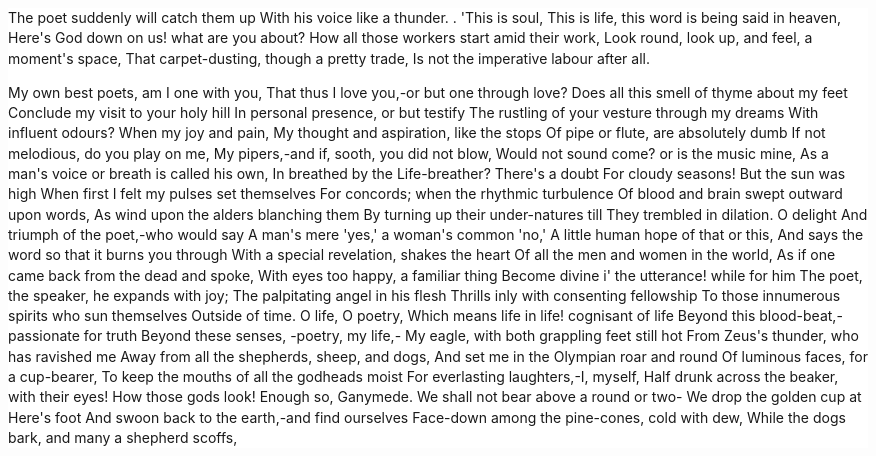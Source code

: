 The poet suddenly will catch them up
With his voice like a thunder. . 'This is soul,
This is life, this word is being said in heaven,
Here's God down on us! what are you about?
How all those workers start amid their work,
Look round, look up, and feel, a moment's space,
That carpet-dusting, though a pretty trade,
Is not the imperative labour after all.

My own best poets, am I one with you,
That thus I love you,-or but one through love?
Does all this smell of thyme about my feet
Conclude my visit to your holy hill
In personal presence, or but testify
The rustling of your vesture through my dreams
With influent odours? When my joy and pain,
My thought and aspiration, like the stops
Of pipe or flute, are absolutely dumb
If not melodious, do you play on me,
My pipers,-and if, sooth, you did not blow,
Would not sound come? or is the music mine,
As a man's voice or breath is called his own,
In breathed by the Life-breather? There's a doubt
For cloudy seasons!
But the sun was high
When first I felt my pulses set themselves
For concords; when the rhythmic turbulence
Of blood and brain swept outward upon words,
As wind upon the alders blanching them
By turning up their under-natures till
They trembled in dilation. O delight
And triumph of the poet,-who would say
A man's mere 'yes,' a woman's common 'no,'
A little human hope of that or this,
And says the word so that it burns you through
With a special revelation, shakes the heart
Of all the men and women in the world,
As if one came back from the dead and spoke,
With eyes too happy, a familiar thing
Become divine i' the utterance! while for him
The poet, the speaker, he expands with joy;
The palpitating angel in his flesh
Thrills inly with consenting fellowship
To those innumerous spirits who sun themselves
Outside of time.
O life, O poetry,
Which means life in life! cognisant of life
Beyond this blood-beat,-passionate for truth
Beyond these senses, -poetry, my life,-
My eagle, with both grappling feet still hot
From Zeus's thunder, who has ravished me
Away from all the shepherds, sheep, and dogs,
And set me in the Olympian roar and round
Of luminous faces, for a cup-bearer,
To keep the mouths of all the godheads moist
For everlasting laughters,-I, myself,
Half drunk across the beaker, with their eyes!
How those gods look!
Enough so, Ganymede.
We shall not bear above a round or two-
We drop the golden cup at Here's foot
And swoon back to the earth,-and find ourselves
Face-down among the pine-cones, cold with dew,
While the dogs bark, and many a shepherd scoffs,